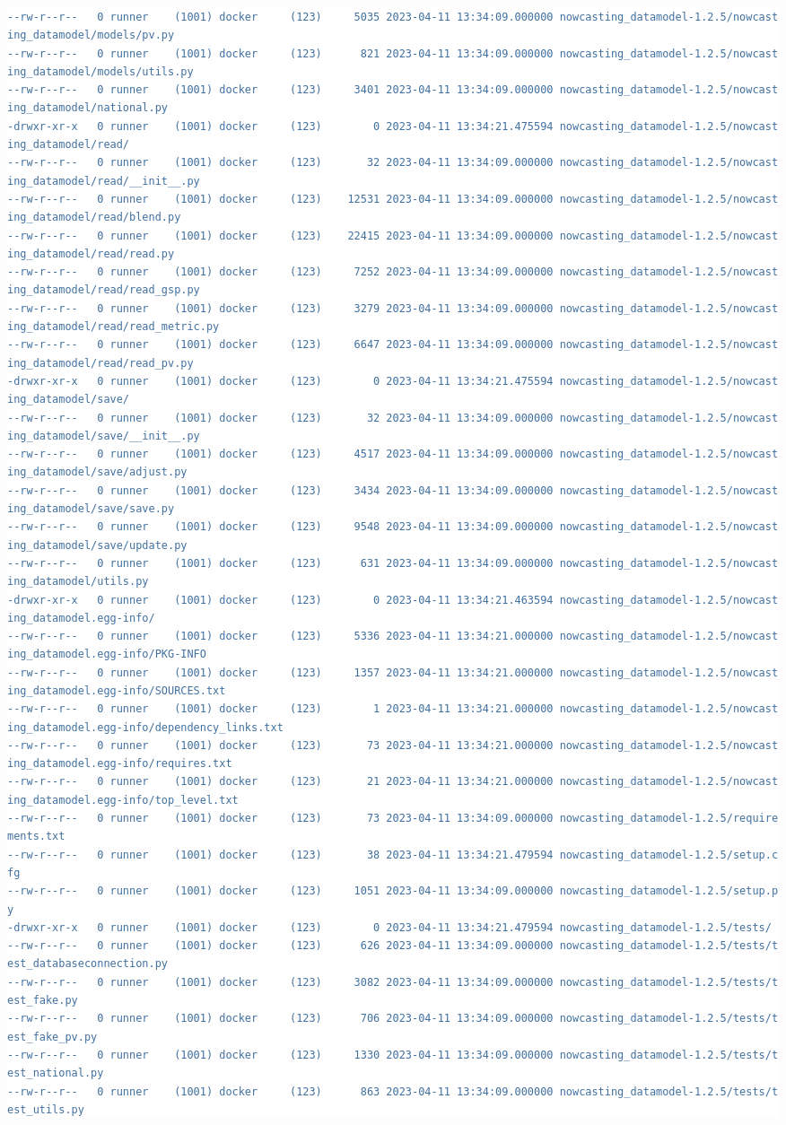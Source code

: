 ```diff
--rw-r--r--   0 runner    (1001) docker     (123)     5035 2023-04-11 13:34:09.000000 nowcasting_datamodel-1.2.5/nowcasting_datamodel/models/pv.py
--rw-r--r--   0 runner    (1001) docker     (123)      821 2023-04-11 13:34:09.000000 nowcasting_datamodel-1.2.5/nowcasting_datamodel/models/utils.py
--rw-r--r--   0 runner    (1001) docker     (123)     3401 2023-04-11 13:34:09.000000 nowcasting_datamodel-1.2.5/nowcasting_datamodel/national.py
-drwxr-xr-x   0 runner    (1001) docker     (123)        0 2023-04-11 13:34:21.475594 nowcasting_datamodel-1.2.5/nowcasting_datamodel/read/
--rw-r--r--   0 runner    (1001) docker     (123)       32 2023-04-11 13:34:09.000000 nowcasting_datamodel-1.2.5/nowcasting_datamodel/read/__init__.py
--rw-r--r--   0 runner    (1001) docker     (123)    12531 2023-04-11 13:34:09.000000 nowcasting_datamodel-1.2.5/nowcasting_datamodel/read/blend.py
--rw-r--r--   0 runner    (1001) docker     (123)    22415 2023-04-11 13:34:09.000000 nowcasting_datamodel-1.2.5/nowcasting_datamodel/read/read.py
--rw-r--r--   0 runner    (1001) docker     (123)     7252 2023-04-11 13:34:09.000000 nowcasting_datamodel-1.2.5/nowcasting_datamodel/read/read_gsp.py
--rw-r--r--   0 runner    (1001) docker     (123)     3279 2023-04-11 13:34:09.000000 nowcasting_datamodel-1.2.5/nowcasting_datamodel/read/read_metric.py
--rw-r--r--   0 runner    (1001) docker     (123)     6647 2023-04-11 13:34:09.000000 nowcasting_datamodel-1.2.5/nowcasting_datamodel/read/read_pv.py
-drwxr-xr-x   0 runner    (1001) docker     (123)        0 2023-04-11 13:34:21.475594 nowcasting_datamodel-1.2.5/nowcasting_datamodel/save/
--rw-r--r--   0 runner    (1001) docker     (123)       32 2023-04-11 13:34:09.000000 nowcasting_datamodel-1.2.5/nowcasting_datamodel/save/__init__.py
--rw-r--r--   0 runner    (1001) docker     (123)     4517 2023-04-11 13:34:09.000000 nowcasting_datamodel-1.2.5/nowcasting_datamodel/save/adjust.py
--rw-r--r--   0 runner    (1001) docker     (123)     3434 2023-04-11 13:34:09.000000 nowcasting_datamodel-1.2.5/nowcasting_datamodel/save/save.py
--rw-r--r--   0 runner    (1001) docker     (123)     9548 2023-04-11 13:34:09.000000 nowcasting_datamodel-1.2.5/nowcasting_datamodel/save/update.py
--rw-r--r--   0 runner    (1001) docker     (123)      631 2023-04-11 13:34:09.000000 nowcasting_datamodel-1.2.5/nowcasting_datamodel/utils.py
-drwxr-xr-x   0 runner    (1001) docker     (123)        0 2023-04-11 13:34:21.463594 nowcasting_datamodel-1.2.5/nowcasting_datamodel.egg-info/
--rw-r--r--   0 runner    (1001) docker     (123)     5336 2023-04-11 13:34:21.000000 nowcasting_datamodel-1.2.5/nowcasting_datamodel.egg-info/PKG-INFO
--rw-r--r--   0 runner    (1001) docker     (123)     1357 2023-04-11 13:34:21.000000 nowcasting_datamodel-1.2.5/nowcasting_datamodel.egg-info/SOURCES.txt
--rw-r--r--   0 runner    (1001) docker     (123)        1 2023-04-11 13:34:21.000000 nowcasting_datamodel-1.2.5/nowcasting_datamodel.egg-info/dependency_links.txt
--rw-r--r--   0 runner    (1001) docker     (123)       73 2023-04-11 13:34:21.000000 nowcasting_datamodel-1.2.5/nowcasting_datamodel.egg-info/requires.txt
--rw-r--r--   0 runner    (1001) docker     (123)       21 2023-04-11 13:34:21.000000 nowcasting_datamodel-1.2.5/nowcasting_datamodel.egg-info/top_level.txt
--rw-r--r--   0 runner    (1001) docker     (123)       73 2023-04-11 13:34:09.000000 nowcasting_datamodel-1.2.5/requirements.txt
--rw-r--r--   0 runner    (1001) docker     (123)       38 2023-04-11 13:34:21.479594 nowcasting_datamodel-1.2.5/setup.cfg
--rw-r--r--   0 runner    (1001) docker     (123)     1051 2023-04-11 13:34:09.000000 nowcasting_datamodel-1.2.5/setup.py
-drwxr-xr-x   0 runner    (1001) docker     (123)        0 2023-04-11 13:34:21.479594 nowcasting_datamodel-1.2.5/tests/
--rw-r--r--   0 runner    (1001) docker     (123)      626 2023-04-11 13:34:09.000000 nowcasting_datamodel-1.2.5/tests/test_databaseconnection.py
--rw-r--r--   0 runner    (1001) docker     (123)     3082 2023-04-11 13:34:09.000000 nowcasting_datamodel-1.2.5/tests/test_fake.py
--rw-r--r--   0 runner    (1001) docker     (123)      706 2023-04-11 13:34:09.000000 nowcasting_datamodel-1.2.5/tests/test_fake_pv.py
--rw-r--r--   0 runner    (1001) docker     (123)     1330 2023-04-11 13:34:09.000000 nowcasting_datamodel-1.2.5/tests/test_national.py
--rw-r--r--   0 runner    (1001) docker     (123)      863 2023-04-11 13:34:09.000000 nowcasting_datamodel-1.2.5/tests/test_utils.py
```